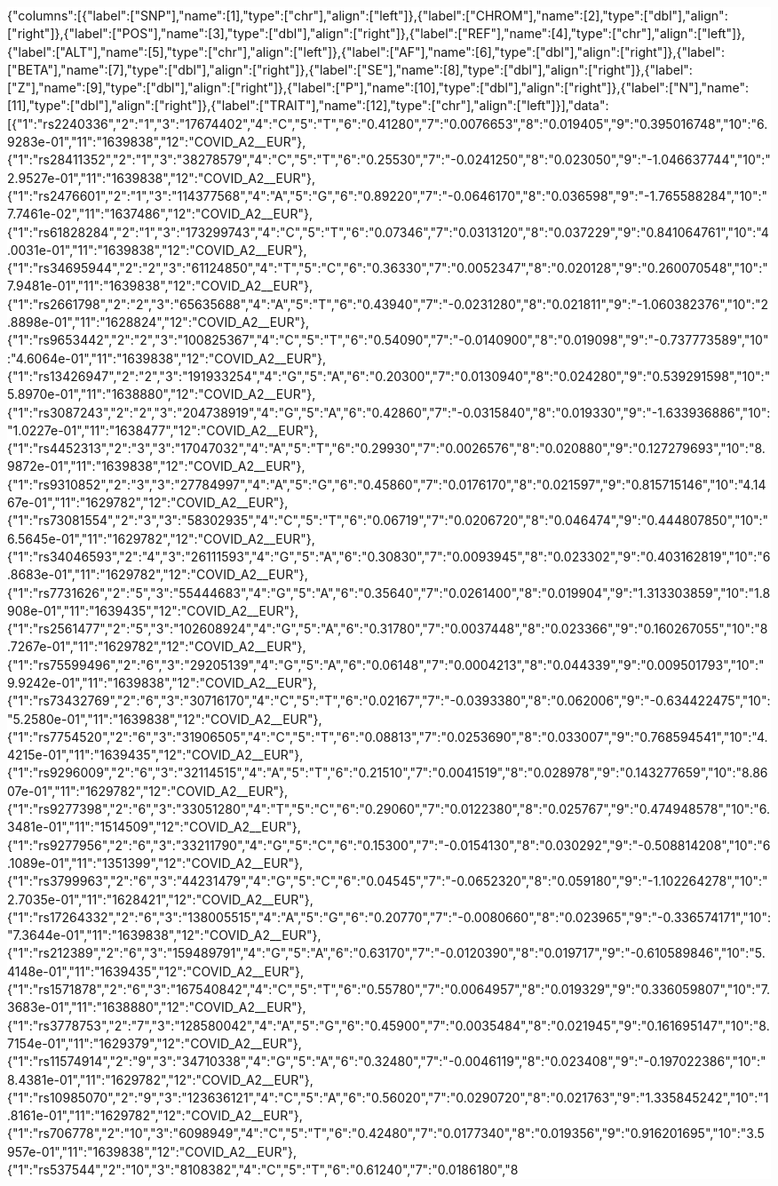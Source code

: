 {"columns":[{"label":["SNP"],"name":[1],"type":["chr"],"align":["left"]},{"label":["CHROM"],"name":[2],"type":["dbl"],"align":["right"]},{"label":["POS"],"name":[3],"type":["dbl"],"align":["right"]},{"label":["REF"],"name":[4],"type":["chr"],"align":["left"]},{"label":["ALT"],"name":[5],"type":["chr"],"align":["left"]},{"label":["AF"],"name":[6],"type":["dbl"],"align":["right"]},{"label":["BETA"],"name":[7],"type":["dbl"],"align":["right"]},{"label":["SE"],"name":[8],"type":["dbl"],"align":["right"]},{"label":["Z"],"name":[9],"type":["dbl"],"align":["right"]},{"label":["P"],"name":[10],"type":["dbl"],"align":["right"]},{"label":["N"],"name":[11],"type":["dbl"],"align":["right"]},{"label":["TRAIT"],"name":[12],"type":["chr"],"align":["left"]}],"data":[{"1":"rs2240336","2":"1","3":"17674402","4":"C","5":"T","6":"0.41280","7":"0.0076653","8":"0.019405","9":"0.395016748","10":"6.9283e-01","11":"1639838","12":"COVID_A2__EUR"},{"1":"rs28411352","2":"1","3":"38278579","4":"C","5":"T","6":"0.25530","7":"-0.0241250","8":"0.023050","9":"-1.046637744","10":"2.9527e-01","11":"1639838","12":"COVID_A2__EUR"},{"1":"rs2476601","2":"1","3":"114377568","4":"A","5":"G","6":"0.89220","7":"-0.0646170","8":"0.036598","9":"-1.765588284","10":"7.7461e-02","11":"1637486","12":"COVID_A2__EUR"},{"1":"rs61828284","2":"1","3":"173299743","4":"C","5":"T","6":"0.07346","7":"0.0313120","8":"0.037229","9":"0.841064761","10":"4.0031e-01","11":"1639838","12":"COVID_A2__EUR"},{"1":"rs34695944","2":"2","3":"61124850","4":"T","5":"C","6":"0.36330","7":"0.0052347","8":"0.020128","9":"0.260070548","10":"7.9481e-01","11":"1639838","12":"COVID_A2__EUR"},{"1":"rs2661798","2":"2","3":"65635688","4":"A","5":"T","6":"0.43940","7":"-0.0231280","8":"0.021811","9":"-1.060382376","10":"2.8898e-01","11":"1628824","12":"COVID_A2__EUR"},{"1":"rs9653442","2":"2","3":"100825367","4":"C","5":"T","6":"0.54090","7":"-0.0140900","8":"0.019098","9":"-0.737773589","10":"4.6064e-01","11":"1639838","12":"COVID_A2__EUR"},{"1":"rs13426947","2":"2","3":"191933254","4":"G","5":"A","6":"0.20300","7":"0.0130940","8":"0.024280","9":"0.539291598","10":"5.8970e-01","11":"1638880","12":"COVID_A2__EUR"},{"1":"rs3087243","2":"2","3":"204738919","4":"G","5":"A","6":"0.42860","7":"-0.0315840","8":"0.019330","9":"-1.633936886","10":"1.0227e-01","11":"1638477","12":"COVID_A2__EUR"},{"1":"rs4452313","2":"3","3":"17047032","4":"A","5":"T","6":"0.29930","7":"0.0026576","8":"0.020880","9":"0.127279693","10":"8.9872e-01","11":"1639838","12":"COVID_A2__EUR"},{"1":"rs9310852","2":"3","3":"27784997","4":"A","5":"G","6":"0.45860","7":"0.0176170","8":"0.021597","9":"0.815715146","10":"4.1467e-01","11":"1629782","12":"COVID_A2__EUR"},{"1":"rs73081554","2":"3","3":"58302935","4":"C","5":"T","6":"0.06719","7":"0.0206720","8":"0.046474","9":"0.444807850","10":"6.5645e-01","11":"1629782","12":"COVID_A2__EUR"},{"1":"rs34046593","2":"4","3":"26111593","4":"G","5":"A","6":"0.30830","7":"0.0093945","8":"0.023302","9":"0.403162819","10":"6.8683e-01","11":"1629782","12":"COVID_A2__EUR"},{"1":"rs7731626","2":"5","3":"55444683","4":"G","5":"A","6":"0.35640","7":"0.0261400","8":"0.019904","9":"1.313303859","10":"1.8908e-01","11":"1639435","12":"COVID_A2__EUR"},{"1":"rs2561477","2":"5","3":"102608924","4":"G","5":"A","6":"0.31780","7":"0.0037448","8":"0.023366","9":"0.160267055","10":"8.7267e-01","11":"1629782","12":"COVID_A2__EUR"},{"1":"rs75599496","2":"6","3":"29205139","4":"G","5":"A","6":"0.06148","7":"0.0004213","8":"0.044339","9":"0.009501793","10":"9.9242e-01","11":"1639838","12":"COVID_A2__EUR"},{"1":"rs73432769","2":"6","3":"30716170","4":"C","5":"T","6":"0.02167","7":"-0.0393380","8":"0.062006","9":"-0.634422475","10":"5.2580e-01","11":"1639838","12":"COVID_A2__EUR"},{"1":"rs7754520","2":"6","3":"31906505","4":"C","5":"T","6":"0.08813","7":"0.0253690","8":"0.033007","9":"0.768594541","10":"4.4215e-01","11":"1639435","12":"COVID_A2__EUR"},{"1":"rs9296009","2":"6","3":"32114515","4":"A","5":"T","6":"0.21510","7":"0.0041519","8":"0.028978","9":"0.143277659","10":"8.8607e-01","11":"1629782","12":"COVID_A2__EUR"},{"1":"rs9277398","2":"6","3":"33051280","4":"T","5":"C","6":"0.29060","7":"0.0122380","8":"0.025767","9":"0.474948578","10":"6.3481e-01","11":"1514509","12":"COVID_A2__EUR"},{"1":"rs9277956","2":"6","3":"33211790","4":"G","5":"C","6":"0.15300","7":"-0.0154130","8":"0.030292","9":"-0.508814208","10":"6.1089e-01","11":"1351399","12":"COVID_A2__EUR"},{"1":"rs3799963","2":"6","3":"44231479","4":"G","5":"C","6":"0.04545","7":"-0.0652320","8":"0.059180","9":"-1.102264278","10":"2.7035e-01","11":"1628421","12":"COVID_A2__EUR"},{"1":"rs17264332","2":"6","3":"138005515","4":"A","5":"G","6":"0.20770","7":"-0.0080660","8":"0.023965","9":"-0.336574171","10":"7.3644e-01","11":"1639838","12":"COVID_A2__EUR"},{"1":"rs212389","2":"6","3":"159489791","4":"G","5":"A","6":"0.63170","7":"-0.0120390","8":"0.019717","9":"-0.610589846","10":"5.4148e-01","11":"1639435","12":"COVID_A2__EUR"},{"1":"rs1571878","2":"6","3":"167540842","4":"C","5":"T","6":"0.55780","7":"0.0064957","8":"0.019329","9":"0.336059807","10":"7.3683e-01","11":"1638880","12":"COVID_A2__EUR"},{"1":"rs3778753","2":"7","3":"128580042","4":"A","5":"G","6":"0.45900","7":"0.0035484","8":"0.021945","9":"0.161695147","10":"8.7154e-01","11":"1629379","12":"COVID_A2__EUR"},{"1":"rs11574914","2":"9","3":"34710338","4":"G","5":"A","6":"0.32480","7":"-0.0046119","8":"0.023408","9":"-0.197022386","10":"8.4381e-01","11":"1629782","12":"COVID_A2__EUR"},{"1":"rs10985070","2":"9","3":"123636121","4":"C","5":"A","6":"0.56020","7":"0.0290720","8":"0.021763","9":"1.335845242","10":"1.8161e-01","11":"1629782","12":"COVID_A2__EUR"},{"1":"rs706778","2":"10","3":"6098949","4":"C","5":"T","6":"0.42480","7":"0.0177340","8":"0.019356","9":"0.916201695","10":"3.5957e-01","11":"1639838","12":"COVID_A2__EUR"},{"1":"rs537544","2":"10","3":"8108382","4":"C","5":"T","6":"0.61240","7":"0.0186180","8